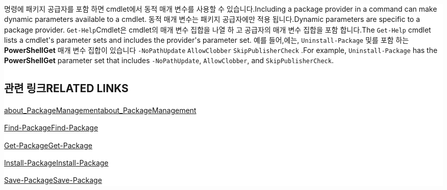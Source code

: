 <span data-ttu-id="e0f4f-197">명령에 패키지 공급자를 포함 하면 cmdlet에서 동적 매개 변수를 사용할 수 있습니다.</span><span class="sxs-lookup"><span data-stu-id="e0f4f-197">Including a package provider in a command can make dynamic parameters available to a cmdlet.</span></span> <span data-ttu-id="e0f4f-198">동적 매개 변수는 패키지 공급자에만 적용 됩니다.</span><span class="sxs-lookup"><span data-stu-id="e0f4f-198">Dynamic parameters are specific to a package provider.</span></span> <span data-ttu-id="e0f4f-199">`Get-Help`Cmdlet은 cmdlet의 매개 변수 집합을 나열 하 고 공급자의 매개 변수 집합을 포함 합니다.</span><span class="sxs-lookup"><span data-stu-id="e0f4f-199">The `Get-Help` cmdlet lists a cmdlet's parameter sets and includes the provider's parameter set.</span></span> <span data-ttu-id="e0f4f-200">예를 들어,에는, `Uninstall-Package` 및를 포함 하는 **PowerShellGet** 매개 변수 집합이 있습니다 `-NoPathUpdate` `AllowClobber` `SkipPublisherCheck` .</span><span class="sxs-lookup"><span data-stu-id="e0f4f-200">For example, `Uninstall-Package` has the **PowerShellGet** parameter set that includes `-NoPathUpdate`, `AllowClobber`, and `SkipPublisherCheck`.</span></span>

## <span data-ttu-id="e0f4f-201">관련 링크</span><span class="sxs-lookup"><span data-stu-id="e0f4f-201">RELATED LINKS</span></span>

[<span data-ttu-id="e0f4f-202">about_PackageManagement</span><span class="sxs-lookup"><span data-stu-id="e0f4f-202">about_PackageManagement</span></span>](../Microsoft.PowerShell.Core/About/about_PackageManagement.md)

[<span data-ttu-id="e0f4f-203">Find-Package</span><span class="sxs-lookup"><span data-stu-id="e0f4f-203">Find-Package</span></span>](Find-Package.md)

[<span data-ttu-id="e0f4f-204">Get-Package</span><span class="sxs-lookup"><span data-stu-id="e0f4f-204">Get-Package</span></span>](Get-Package.md)

[<span data-ttu-id="e0f4f-205">Install-Package</span><span class="sxs-lookup"><span data-stu-id="e0f4f-205">Install-Package</span></span>](Install-Package.md)

[<span data-ttu-id="e0f4f-206">Save-Package</span><span class="sxs-lookup"><span data-stu-id="e0f4f-206">Save-Package</span></span>](Save-Package.md)

